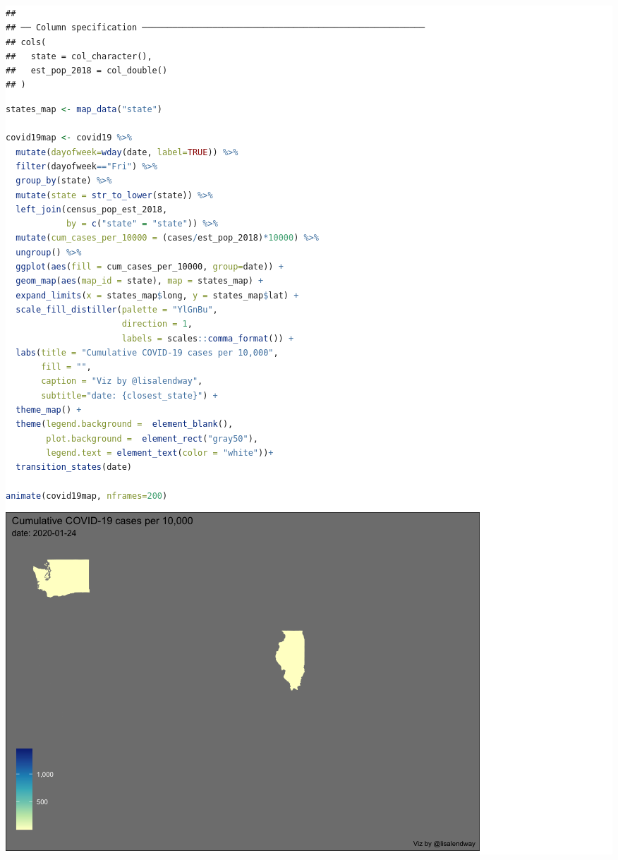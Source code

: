 ```
## 
## ── Column specification ────────────────────────────────────────────────────────
## cols(
##   state = col_character(),
##   est_pop_2018 = col_double()
## )
```

```r
states_map <- map_data("state")

covid19map <- covid19 %>% 
  mutate(dayofweek=wday(date, label=TRUE)) %>%
  filter(dayofweek=="Fri") %>%
  group_by(state) %>% 
  mutate(state = str_to_lower(state)) %>% 
  left_join(census_pop_est_2018,
            by = c("state" = "state")) %>% 
  mutate(cum_cases_per_10000 = (cases/est_pop_2018)*10000) %>% 
  ungroup() %>%
  ggplot(aes(fill = cum_cases_per_10000, group=date)) +
  geom_map(aes(map_id = state), map = states_map) +
  expand_limits(x = states_map$long, y = states_map$lat) + 
  scale_fill_distiller(palette = "YlGnBu", 
                       direction = 1,
                       labels = scales::comma_format()) +
  labs(title = "Cumulative COVID-19 cases per 10,000",
       fill = "",
       caption = "Viz by @lisalendway", 
       subtitle="date: {closest_state}") +
  theme_map() +
  theme(legend.background =  element_blank(),
        plot.background =  element_rect("gray50"),
        legend.text = element_text(color = "white"))+ 
  transition_states(date)

animate(covid19map, nframes=200)
```

![](05_exercises_file-_files/figure-html/unnamed-chunk-13-1.gif)